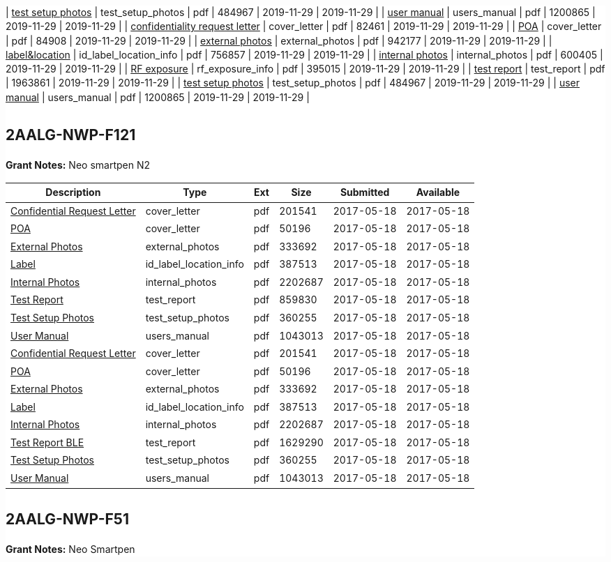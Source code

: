 | [test setup photos](2AALG-NWP-F30/6de1c1077eb812021332e2709005158c/4532681.pdf) | test_setup_photos | pdf | 484967 | 2019-11-29 | 2019-11-29 |
| [user manual](2AALG-NWP-F30/6de1c1077eb812021332e2709005158c/4532682.pdf) | users_manual | pdf | 1200865 | 2019-11-29 | 2019-11-29 |
| [confidentiality request letter](2AALG-NWP-F30/0ab7307177f992f46f2971b786da83f4/4532675.pdf) | cover_letter | pdf | 82461 | 2019-11-29 | 2019-11-29 |
| [POA](2AALG-NWP-F30/0ab7307177f992f46f2971b786da83f4/4532679.pdf) | cover_letter | pdf | 84908 | 2019-11-29 | 2019-11-29 |
| [external photos](2AALG-NWP-F30/0ab7307177f992f46f2971b786da83f4/4532676.pdf) | external_photos | pdf | 942177 | 2019-11-29 | 2019-11-29 |
| [label&location](2AALG-NWP-F30/0ab7307177f992f46f2971b786da83f4/4532678.pdf) | id_label_location_info | pdf | 756857 | 2019-11-29 | 2019-11-29 |
| [internal photos](2AALG-NWP-F30/0ab7307177f992f46f2971b786da83f4/4532677.pdf) | internal_photos | pdf | 600405 | 2019-11-29 | 2019-11-29 |
| [RF exposure](2AALG-NWP-F30/0ab7307177f992f46f2971b786da83f4/4532680.pdf) | rf_exposure_info | pdf | 395015 | 2019-11-29 | 2019-11-29 |
| [test report](2AALG-NWP-F30/0ab7307177f992f46f2971b786da83f4/4532723.pdf) | test_report | pdf | 1963861 | 2019-11-29 | 2019-11-29 |
| [test setup photos](2AALG-NWP-F30/0ab7307177f992f46f2971b786da83f4/4532681.pdf) | test_setup_photos | pdf | 484967 | 2019-11-29 | 2019-11-29 |
| [user manual](2AALG-NWP-F30/0ab7307177f992f46f2971b786da83f4/4532682.pdf) | users_manual | pdf | 1200865 | 2019-11-29 | 2019-11-29 |
## 2AALG-NWP-F121
**Grant Notes:** Neo smartpen N2

| Description | Type | Ext | Size | Submitted | Available |
| ----------- | ---- | --- | ---- | --------- | --------- |
| [Confidential Request Letter](2AALG-NWP-F121/a64670d6dd41e69d2f7f5100a7afca0f/3396057.pdf) | cover_letter | pdf | 201541 | 2017-05-18 | 2017-05-18 |
| [POA](2AALG-NWP-F121/a64670d6dd41e69d2f7f5100a7afca0f/3396061.pdf) | cover_letter | pdf | 50196 | 2017-05-18 | 2017-05-18 |
| [External Photos](2AALG-NWP-F121/a64670d6dd41e69d2f7f5100a7afca0f/3396058.pdf) | external_photos | pdf | 333692 | 2017-05-18 | 2017-05-18 |
| [Label](2AALG-NWP-F121/a64670d6dd41e69d2f7f5100a7afca0f/3396060.pdf) | id_label_location_info | pdf | 387513 | 2017-05-18 | 2017-05-18 |
| [Internal Photos](2AALG-NWP-F121/a64670d6dd41e69d2f7f5100a7afca0f/3396059.pdf) | internal_photos | pdf | 2202687 | 2017-05-18 | 2017-05-18 |
| [Test Report](2AALG-NWP-F121/a64670d6dd41e69d2f7f5100a7afca0f/3396062.pdf) | test_report | pdf | 859830 | 2017-05-18 | 2017-05-18 |
| [Test Setup Photos](2AALG-NWP-F121/a64670d6dd41e69d2f7f5100a7afca0f/3396063.pdf) | test_setup_photos | pdf | 360255 | 2017-05-18 | 2017-05-18 |
| [User Manual](2AALG-NWP-F121/a64670d6dd41e69d2f7f5100a7afca0f/3396077.pdf) | users_manual | pdf | 1043013 | 2017-05-18 | 2017-05-18 |
| [Confidential Request Letter](2AALG-NWP-F121/89c8a4ba9598ef36446e62d70ea031da/3396057.pdf) | cover_letter | pdf | 201541 | 2017-05-18 | 2017-05-18 |
| [POA](2AALG-NWP-F121/89c8a4ba9598ef36446e62d70ea031da/3396061.pdf) | cover_letter | pdf | 50196 | 2017-05-18 | 2017-05-18 |
| [External Photos](2AALG-NWP-F121/89c8a4ba9598ef36446e62d70ea031da/3396058.pdf) | external_photos | pdf | 333692 | 2017-05-18 | 2017-05-18 |
| [Label](2AALG-NWP-F121/89c8a4ba9598ef36446e62d70ea031da/3396060.pdf) | id_label_location_info | pdf | 387513 | 2017-05-18 | 2017-05-18 |
| [Internal Photos](2AALG-NWP-F121/89c8a4ba9598ef36446e62d70ea031da/3396059.pdf) | internal_photos | pdf | 2202687 | 2017-05-18 | 2017-05-18 |
| [Test Report BLE](2AALG-NWP-F121/89c8a4ba9598ef36446e62d70ea031da/3396141.pdf) | test_report | pdf | 1629290 | 2017-05-18 | 2017-05-18 |
| [Test Setup Photos](2AALG-NWP-F121/89c8a4ba9598ef36446e62d70ea031da/3396063.pdf) | test_setup_photos | pdf | 360255 | 2017-05-18 | 2017-05-18 |
| [User Manual](2AALG-NWP-F121/89c8a4ba9598ef36446e62d70ea031da/3396077.pdf) | users_manual | pdf | 1043013 | 2017-05-18 | 2017-05-18 |
## 2AALG-NWP-F51
**Grant Notes:** Neo Smartpen
